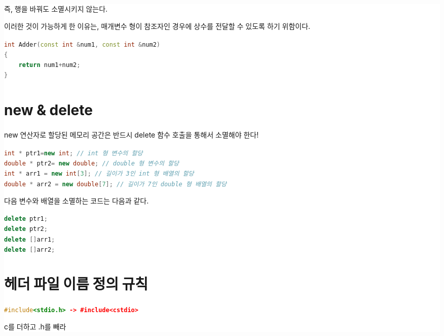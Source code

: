 즉, 행을 바꿔도 소멸시키지 않는다.

이러한 것이 가능하게 한 이유는, 매개변수 형이 참조자인 경우에 상수를 전달할 수 있도록 하기 위함이다. 

```cpp
int Adder(const int &num1, const int &num2)
{
	return num1+num2;
}
```

# new & delete

new 연산자로 할당된 메모리 공간은 반드시 delete 함수 호출을 통해서 소멸해야 한다!

```cpp
int * ptr1=new int; // int 형 변수의 할당
double * ptr2= new double; // double 형 변수의 할당
int * arr1 = new int[3]; // 길이가 3인 int 형 배열의 할당
double * arr2 = new double[7]; // 길이가 7인 double 형 배열의 할당
```

다음 변수와 배열을 소멸하는 코드는 다음과 같다.

```cpp
delete ptr1;
delete ptr2;
delete []arr1;
delete []arr2;
```

# 헤더 파일 이름 정의 규칙

```cpp
#include<stdio.h> -> #include<cstdio>
```

c를 더하고 .h를 빼라